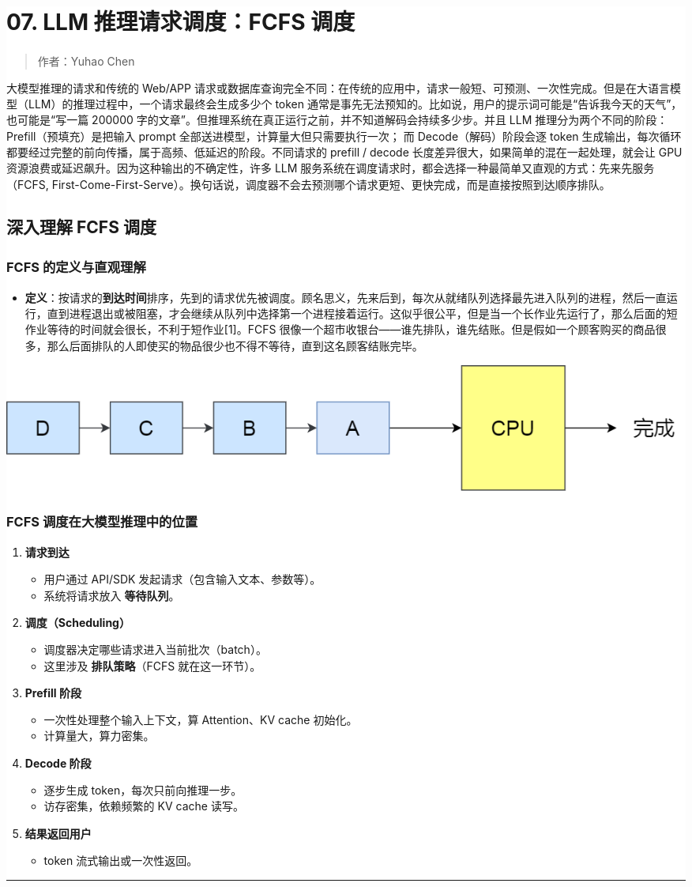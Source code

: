 

# 07. LLM 推理请求调度：FCFS 调度

> 作者：Yuhao Chen

大模型推理的请求和传统的 Web/APP 请求或数据库查询完全不同：在传统的应用中，请求一般短、可预测、一次性完成。但是在大语言模型（LLM）的推理过程中，一个请求最终会生成多少个 token 通常是事先无法预知的。比如说，用户的提示词可能是“告诉我今天的天气”，也可能是“写一篇 200000 字的文章”。但推理系统在真正运行之前，并不知道解码会持续多少步。并且 LLM 推理分为两个不同的阶段：Prefill（预填充）是把输入 prompt 全部送进模型，计算量大但只需要执行一次； 而 Decode（解码）阶段会逐 token 生成输出，每次循环都要经过完整的前向传播，属于高频、低延迟的阶段。不同请求的 prefill / decode 长度差异很大，如果简单的混在一起处理，就会让 GPU 资源浪费或延迟飙升。因为这种输出的不确定性，许多 LLM 服务系统在调度请求时，都会选择一种最简单又直观的方式：先来先服务（FCFS, First-Come-First-Serve）。换句话说，调度器不会去预测哪个请求更短、更快完成，而是直接按照到达顺序排队。

## 深入理解 FCFS 调度

### FCFS 的定义与直观理解

- **定义**：按请求的**到达时间**排序，先到的请求优先被调度。顾名思义，先来后到，每次从就绪队列选择最先进入队列的进程，然后一直运行，直到进程退出或被阻塞，才会继续从队列中选择第一个进程接着运行。这似乎很公平，但是当一个长作业先运行了，那么后面的短作业等待的时间就会很长，不利于短作业[1]。FCFS 很像一个超市收银台——谁先排队，谁先结账。但是假如一个顾客购买的商品很多，那么后面排队的人即使买的物品很少也不得不等待，直到这名顾客结账完毕。

![FCFS 直觉图](./images/05FCFSScheduling01.png)

### FCFS 调度在大模型推理中的位置

1. **请求到达**

   * 用户通过 API/SDK 发起请求（包含输入文本、参数等）。
   * 系统将请求放入 **等待队列**。

2. **调度（Scheduling）**

   * 调度器决定哪些请求进入当前批次（batch）。
   * 这里涉及 **排队策略**（FCFS 就在这一环节）。

3. **Prefill 阶段**

   * 一次性处理整个输入上下文，算 Attention、KV cache 初始化。
   * 计算量大，算力密集。

4. **Decode 阶段**

   * 逐步生成 token，每次只前向推理一步。
   * 访存密集，依赖频繁的 KV cache 读写。

5. **结果返回用户**

   * token 流式输出或一次性返回。

---
